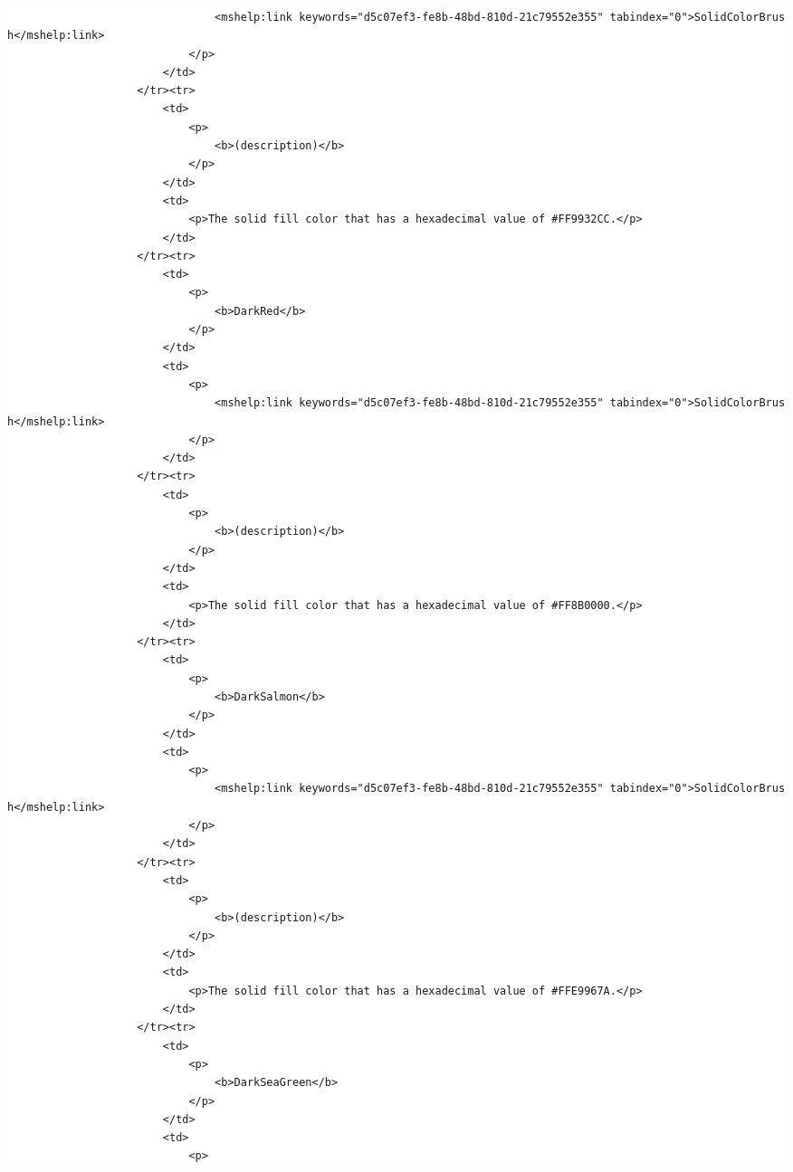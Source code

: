 									<mshelp:link keywords="d5c07ef3-fe8b-48bd-810d-21c79552e355" tabindex="0">SolidColorBrush</mshelp:link>
								</p>
							</td>
						</tr><tr>
							<td>
								<p>
									<b>(description)</b>
								</p>
							</td>
							<td>
								<p>The solid fill color that has a hexadecimal value of #FF9932CC.</p>
							</td>
						</tr><tr>
							<td>
								<p>
									<b>DarkRed</b>
								</p>
							</td>
							<td>
								<p>
									<mshelp:link keywords="d5c07ef3-fe8b-48bd-810d-21c79552e355" tabindex="0">SolidColorBrush</mshelp:link>
								</p>
							</td>
						</tr><tr>
							<td>
								<p>
									<b>(description)</b>
								</p>
							</td>
							<td>
								<p>The solid fill color that has a hexadecimal value of #FF8B0000.</p>
							</td>
						</tr><tr>
							<td>
								<p>
									<b>DarkSalmon</b>
								</p>
							</td>
							<td>
								<p>
									<mshelp:link keywords="d5c07ef3-fe8b-48bd-810d-21c79552e355" tabindex="0">SolidColorBrush</mshelp:link>
								</p>
							</td>
						</tr><tr>
							<td>
								<p>
									<b>(description)</b>
								</p>
							</td>
							<td>
								<p>The solid fill color that has a hexadecimal value of #FFE9967A.</p>
							</td>
						</tr><tr>
							<td>
								<p>
									<b>DarkSeaGreen</b>
								</p>
							</td>
							<td>
								<p>